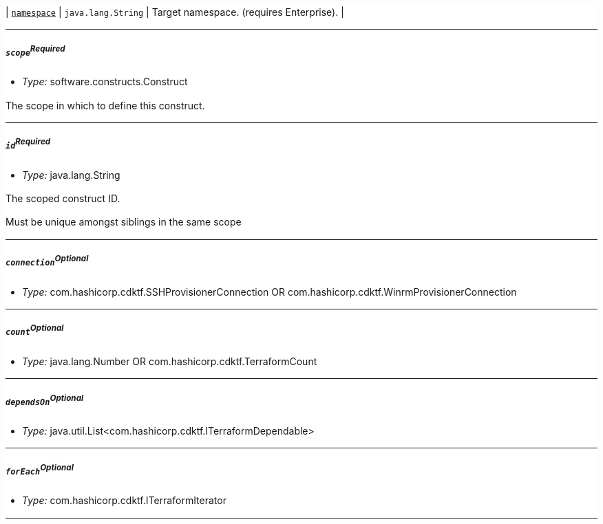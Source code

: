 | <code><a href="#@cdktf/provider-vault.auditRequestHeader.AuditRequestHeader.Initializer.parameter.namespace">namespace</a></code> | <code>java.lang.String</code> | Target namespace. (requires Enterprise). |

---

##### `scope`<sup>Required</sup> <a name="scope" id="@cdktf/provider-vault.auditRequestHeader.AuditRequestHeader.Initializer.parameter.scope"></a>

- *Type:* software.constructs.Construct

The scope in which to define this construct.

---

##### `id`<sup>Required</sup> <a name="id" id="@cdktf/provider-vault.auditRequestHeader.AuditRequestHeader.Initializer.parameter.id"></a>

- *Type:* java.lang.String

The scoped construct ID.

Must be unique amongst siblings in the same scope

---

##### `connection`<sup>Optional</sup> <a name="connection" id="@cdktf/provider-vault.auditRequestHeader.AuditRequestHeader.Initializer.parameter.connection"></a>

- *Type:* com.hashicorp.cdktf.SSHProvisionerConnection OR com.hashicorp.cdktf.WinrmProvisionerConnection

---

##### `count`<sup>Optional</sup> <a name="count" id="@cdktf/provider-vault.auditRequestHeader.AuditRequestHeader.Initializer.parameter.count"></a>

- *Type:* java.lang.Number OR com.hashicorp.cdktf.TerraformCount

---

##### `dependsOn`<sup>Optional</sup> <a name="dependsOn" id="@cdktf/provider-vault.auditRequestHeader.AuditRequestHeader.Initializer.parameter.dependsOn"></a>

- *Type:* java.util.List<com.hashicorp.cdktf.ITerraformDependable>

---

##### `forEach`<sup>Optional</sup> <a name="forEach" id="@cdktf/provider-vault.auditRequestHeader.AuditRequestHeader.Initializer.parameter.forEach"></a>

- *Type:* com.hashicorp.cdktf.ITerraformIterator

---